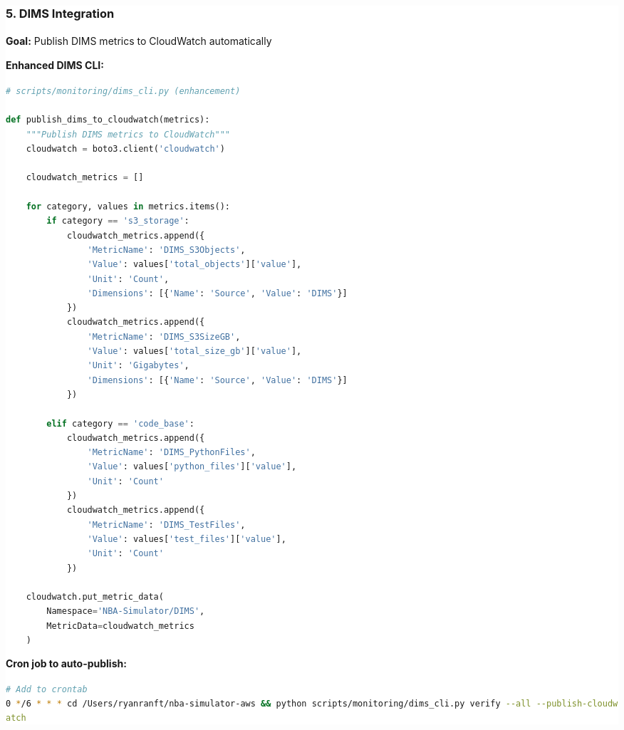 ### 5. DIMS Integration

**Goal:** Publish DIMS metrics to CloudWatch automatically

**Enhanced DIMS CLI:**
```python
# scripts/monitoring/dims_cli.py (enhancement)

def publish_dims_to_cloudwatch(metrics):
    """Publish DIMS metrics to CloudWatch"""
    cloudwatch = boto3.client('cloudwatch')

    cloudwatch_metrics = []

    for category, values in metrics.items():
        if category == 's3_storage':
            cloudwatch_metrics.append({
                'MetricName': 'DIMS_S3Objects',
                'Value': values['total_objects']['value'],
                'Unit': 'Count',
                'Dimensions': [{'Name': 'Source', 'Value': 'DIMS'}]
            })
            cloudwatch_metrics.append({
                'MetricName': 'DIMS_S3SizeGB',
                'Value': values['total_size_gb']['value'],
                'Unit': 'Gigabytes',
                'Dimensions': [{'Name': 'Source', 'Value': 'DIMS'}]
            })

        elif category == 'code_base':
            cloudwatch_metrics.append({
                'MetricName': 'DIMS_PythonFiles',
                'Value': values['python_files']['value'],
                'Unit': 'Count'
            })
            cloudwatch_metrics.append({
                'MetricName': 'DIMS_TestFiles',
                'Value': values['test_files']['value'],
                'Unit': 'Count'
            })

    cloudwatch.put_metric_data(
        Namespace='NBA-Simulator/DIMS',
        MetricData=cloudwatch_metrics
    )
```

**Cron job to auto-publish:**
```bash
# Add to crontab
0 */6 * * * cd /Users/ryanranft/nba-simulator-aws && python scripts/monitoring/dims_cli.py verify --all --publish-cloudwatch
```
